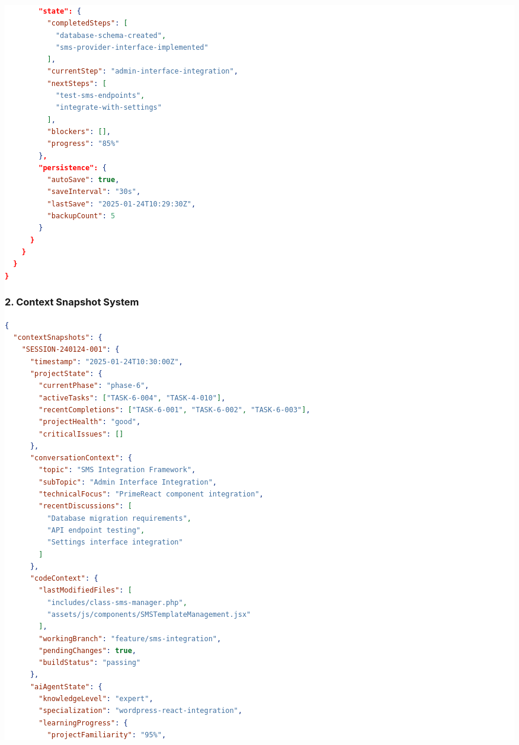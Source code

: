 ```json
        "state": {
          "completedSteps": [
            "database-schema-created",
            "sms-provider-interface-implemented"
          ],
          "currentStep": "admin-interface-integration",
          "nextSteps": [
            "test-sms-endpoints",
            "integrate-with-settings"
          ],
          "blockers": [],
          "progress": "85%"
        },
        "persistence": {
          "autoSave": true,
          "saveInterval": "30s",
          "lastSave": "2025-01-24T10:29:30Z",
          "backupCount": 5
        }
      }
    }
  }
}
```

### 2. **Context Snapshot System**

```json
{
  "contextSnapshots": {
    "SESSION-240124-001": {
      "timestamp": "2025-01-24T10:30:00Z",
      "projectState": {
        "currentPhase": "phase-6",
        "activeTasks": ["TASK-6-004", "TASK-4-010"],
        "recentCompletions": ["TASK-6-001", "TASK-6-002", "TASK-6-003"],
        "projectHealth": "good",
        "criticalIssues": []
      },
      "conversationContext": {
        "topic": "SMS Integration Framework",
        "subTopic": "Admin Interface Integration",
        "technicalFocus": "PrimeReact component integration",
        "recentDiscussions": [
          "Database migration requirements",
          "API endpoint testing",
          "Settings interface integration"
        ]
      },
      "codeContext": {
        "lastModifiedFiles": [
          "includes/class-sms-manager.php",
          "assets/js/components/SMSTemplateManagement.jsx"
        ],
        "workingBranch": "feature/sms-integration",
        "pendingChanges": true,
        "buildStatus": "passing"
      },
      "aiAgentState": {
        "knowledgeLevel": "expert",
        "specialization": "wordpress-react-integration",
        "learningProgress": {
          "projectFamiliarity": "95%",
```